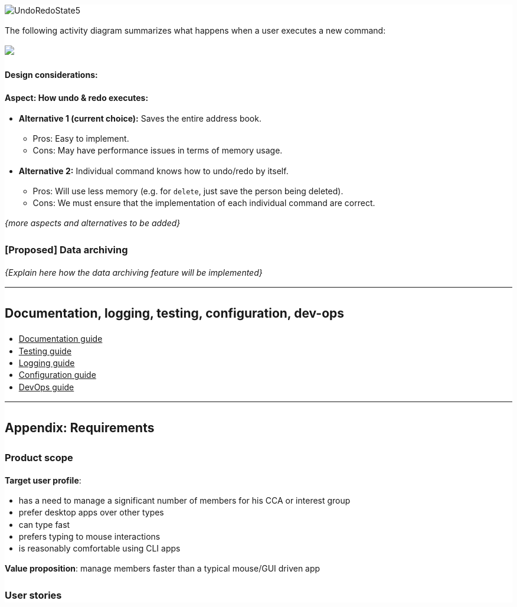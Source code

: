![UndoRedoState5](images/UndoRedoState5.png)

The following activity diagram summarizes what happens when a user executes a new command:

<img src="images/CommitActivityDiagram.png" width="250" />

#### Design considerations:

**Aspect: How undo & redo executes:**

* **Alternative 1 (current choice):** Saves the entire address book.
    * Pros: Easy to implement.
    * Cons: May have performance issues in terms of memory usage.

* **Alternative 2:** Individual command knows how to undo/redo by
  itself.
    * Pros: Will use less memory (e.g. for `delete`, just save the person being deleted).
    * Cons: We must ensure that the implementation of each individual command are correct.

_{more aspects and alternatives to be added}_

### \[Proposed\] Data archiving

_{Explain here how the data archiving feature will be implemented}_


--------------------------------------------------------------------------------------------------------------------

## **Documentation, logging, testing, configuration, dev-ops**

* [Documentation guide](Documentation.md)
* [Testing guide](Testing.md)
* [Logging guide](Logging.md)
* [Configuration guide](Configuration.md)
* [DevOps guide](DevOps.md)

--------------------------------------------------------------------------------------------------------------------

## **Appendix: Requirements**

### Product scope

**Target user profile**:

* has a need to manage a significant number of members for his CCA or interest group
* prefer desktop apps over other types
* can type fast
* prefers typing to mouse interactions
* is reasonably comfortable using CLI apps

**Value proposition**: manage members faster than a typical mouse/GUI driven app


### User stories
